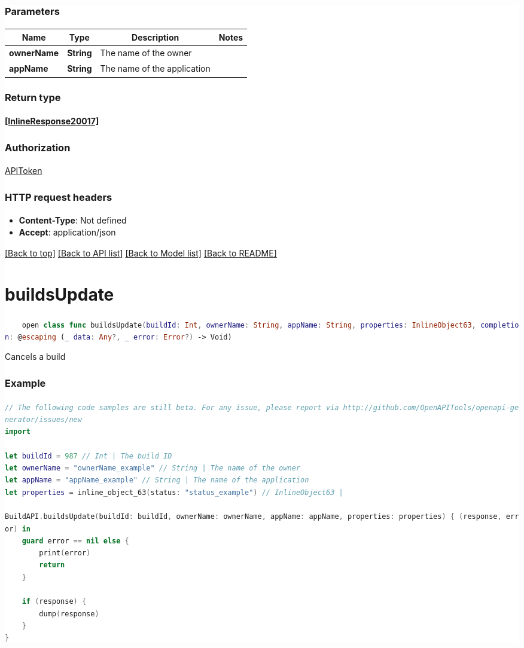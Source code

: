 ### Parameters

Name | Type | Description  | Notes
------------- | ------------- | ------------- | -------------
 **ownerName** | **String** | The name of the owner | 
 **appName** | **String** | The name of the application | 

### Return type

[**[InlineResponse20017]**](InlineResponse20017.md)

### Authorization

[APIToken](../README.md#APIToken)

### HTTP request headers

 - **Content-Type**: Not defined
 - **Accept**: application/json

[[Back to top]](#) [[Back to API list]](../README.md#documentation-for-api-endpoints) [[Back to Model list]](../README.md#documentation-for-models) [[Back to README]](../README.md)

# **buildsUpdate**
```swift
    open class func buildsUpdate(buildId: Int, ownerName: String, appName: String, properties: InlineObject63, completion: @escaping (_ data: Any?, _ error: Error?) -> Void)
```



Cancels a build

### Example 
```swift
// The following code samples are still beta. For any issue, please report via http://github.com/OpenAPITools/openapi-generator/issues/new
import 

let buildId = 987 // Int | The build ID
let ownerName = "ownerName_example" // String | The name of the owner
let appName = "appName_example" // String | The name of the application
let properties = inline_object_63(status: "status_example") // InlineObject63 | 

BuildAPI.buildsUpdate(buildId: buildId, ownerName: ownerName, appName: appName, properties: properties) { (response, error) in
    guard error == nil else {
        print(error)
        return
    }

    if (response) {
        dump(response)
    }
}
```
